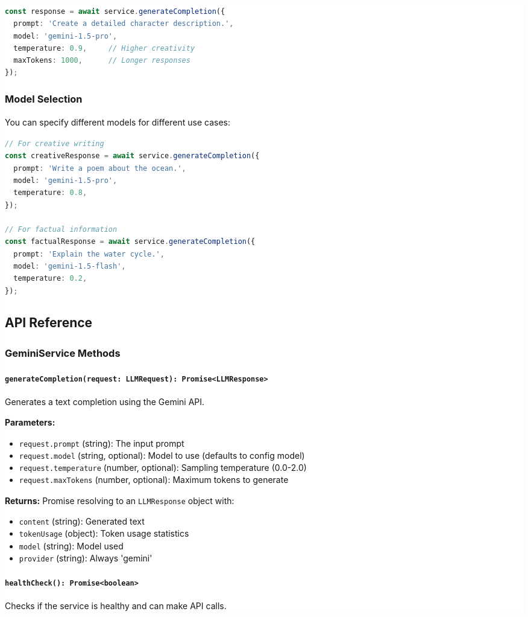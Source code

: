 ```typescript
const response = await service.generateCompletion({
  prompt: 'Create a detailed character description.',
  model: 'gemini-1.5-pro',
  temperature: 0.9,     // Higher creativity
  maxTokens: 1000,      // Longer responses
});
```

### Model Selection

You can specify different models for different use cases:

```typescript
// For creative writing
const creativeResponse = await service.generateCompletion({
  prompt: 'Write a poem about the ocean.',
  model: 'gemini-1.5-pro',
  temperature: 0.8,
});

// For factual information
const factualResponse = await service.generateCompletion({
  prompt: 'Explain the water cycle.',
  model: 'gemini-1.5-flash',
  temperature: 0.2,
});
```

## API Reference

### GeminiService Methods

#### `generateCompletion(request: LLMRequest): Promise<LLMResponse>`

Generates a text completion using the Gemini API.

**Parameters:**
- `request.prompt` (string): The input prompt
- `request.model` (string, optional): Model to use (defaults to config model)
- `request.temperature` (number, optional): Sampling temperature (0.0-2.0)
- `request.maxTokens` (number, optional): Maximum tokens to generate

**Returns:** Promise resolving to an `LLMResponse` object with:
- `content` (string): Generated text
- `tokenUsage` (object): Token usage statistics
- `model` (string): Model used
- `provider` (string): Always 'gemini'

#### `healthCheck(): Promise<boolean>`

Checks if the service is healthy and can make API calls.
